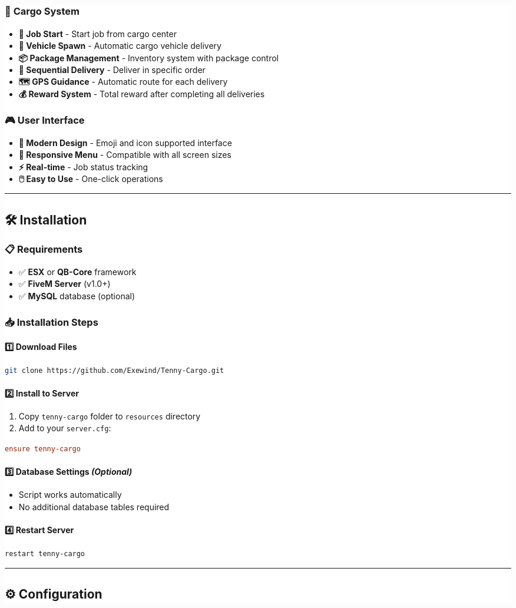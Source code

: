 ### 🚛 **Cargo System**

- **🏢 Job Start** - Start job from cargo center
- **🚗 Vehicle Spawn** - Automatic cargo vehicle delivery
- **📦 Package Management** - Inventory system with package control
- **📍 Sequential Delivery** - Deliver in specific order
- **🗺️ GPS Guidance** - Automatic route for each delivery
- **💰 Reward System** - Total reward after completing all deliveries

### 🎮 **User Interface**

- **🎨 Modern Design** - Emoji and icon supported interface
- **📱 Responsive Menu** - Compatible with all screen sizes
- **⚡ Real-time** - Job status tracking
- **🖱️ Easy to Use** - One-click operations

---

## 🛠️ Installation

### 📋 **Requirements**

- ✅ **ESX** or **QB-Core** framework
- ✅ **FiveM Server** (v1.0+)
- ✅ **MySQL** database (optional)

### 📥 **Installation Steps**

#### 1️⃣ **Download Files**
```bash
git clone https://github.com/Exewind/Tenny-Cargo.git
```

#### 2️⃣ **Install to Server**
1. Copy `tenny-cargo` folder to `resources` directory
2. Add to your `server.cfg`:
```cfg
ensure tenny-cargo
```

#### 3️⃣ **Database Settings** *(Optional)*
- Script works automatically
- No additional database tables required

#### 4️⃣ **Restart Server**
```bash
restart tenny-cargo
```

---

## ⚙️ Configuration
